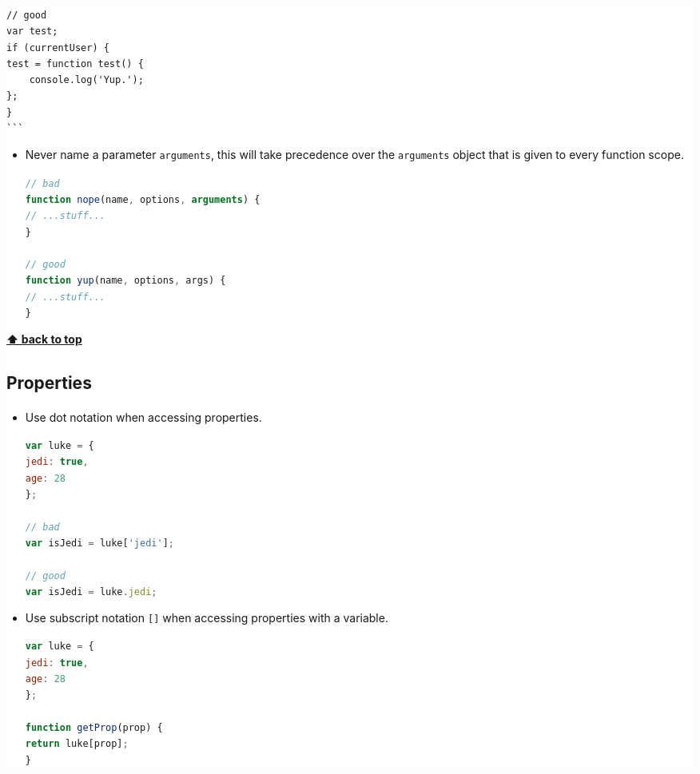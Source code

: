 	// good
	var test;
	if (currentUser) {
	test = function test() {
		console.log('Yup.');
	};
	}
	```

- Never name a parameter `arguments`, this will take precedence over the `arguments` object that is given to every function scope.

	```javascript
	// bad
	function nope(name, options, arguments) {
	// ...stuff...
	}

	// good
	function yup(name, options, args) {
	// ...stuff...
	}
	```

**[⬆ back to top](#table-of-contents)**



## Properties

- Use dot notation when accessing properties.

	```javascript
	var luke = {
	jedi: true,
	age: 28
	};

	// bad
	var isJedi = luke['jedi'];

	// good
	var isJedi = luke.jedi;
	```

- Use subscript notation `[]` when accessing properties with a variable.

	```javascript
	var luke = {
	jedi: true,
	age: 28
	};

	function getProp(prop) {
	return luke[prop];
	}
